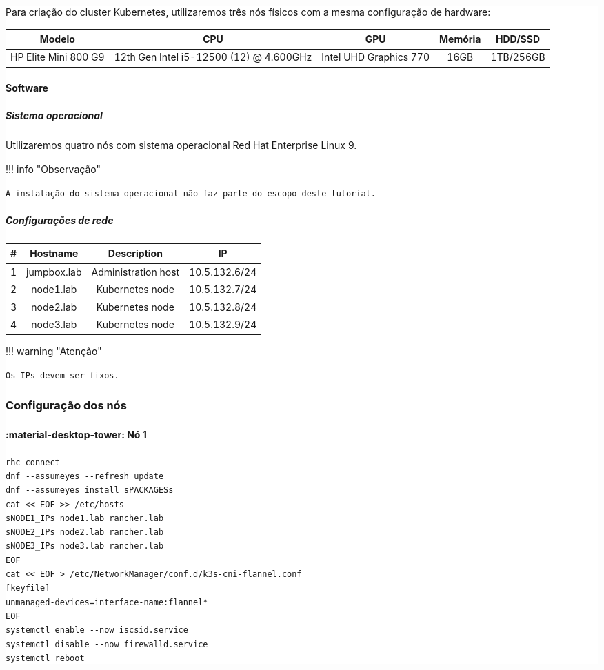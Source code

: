 Para criação do cluster Kubernetes, utilizaremos três nós físicos com a mesma configuração de hardware:

|        Modelo        |                   CPU                   |          GPU           | Memória |  HDD/SSD  |
| :------------------: | :-------------------------------------: | :--------------------: | :-----: | :-------: |
| HP Elite Mini 800 G9 | 12th Gen Intel i5-12500 (12) @ 4.600GHz | Intel UHD Graphics 770 |  16GB   | 1TB/256GB |

#### Software

##### Sistema operacional

Utilizaremos quatro nós com sistema operacional Red Hat Enterprise Linux 9.

!!! info "Observação"

    A instalação do sistema operacional não faz parte do escopo deste tutorial.

##### Configurações de rede

|  #  |  Hostname   |     Description     |      IP       |
| :-: | :---------: | :-----------------: | :-----------: |
|  1  | jumpbox.lab | Administration host | 10.5.132.6/24 |
|  2  |  node1.lab  |   Kubernetes node   | 10.5.132.7/24 |
|  3  |  node2.lab  |   Kubernetes node   | 10.5.132.8/24 |
|  4  |  node3.lab  |   Kubernetes node   | 10.5.132.9/24 |

!!! warning "Atenção"

    Os IPs devem ser fixos.

### Configuração dos nós

#### :material-desktop-tower: Nó 1

``` shell linenums="1" title="Os comandos a seguir devem ser executados pelo usuário root."
rhc connect
dnf --assumeyes --refresh update
dnf --assumeyes install sPACKAGESs
cat << EOF >> /etc/hosts
sNODE1_IPs node1.lab rancher.lab
sNODE2_IPs node2.lab rancher.lab
sNODE3_IPs node3.lab rancher.lab
EOF
cat << EOF > /etc/NetworkManager/conf.d/k3s-cni-flannel.conf
[keyfile]
unmanaged-devices=interface-name:flannel*
EOF
systemctl enable --now iscsid.service
systemctl disable --now firewalld.service
systemctl reboot
```
